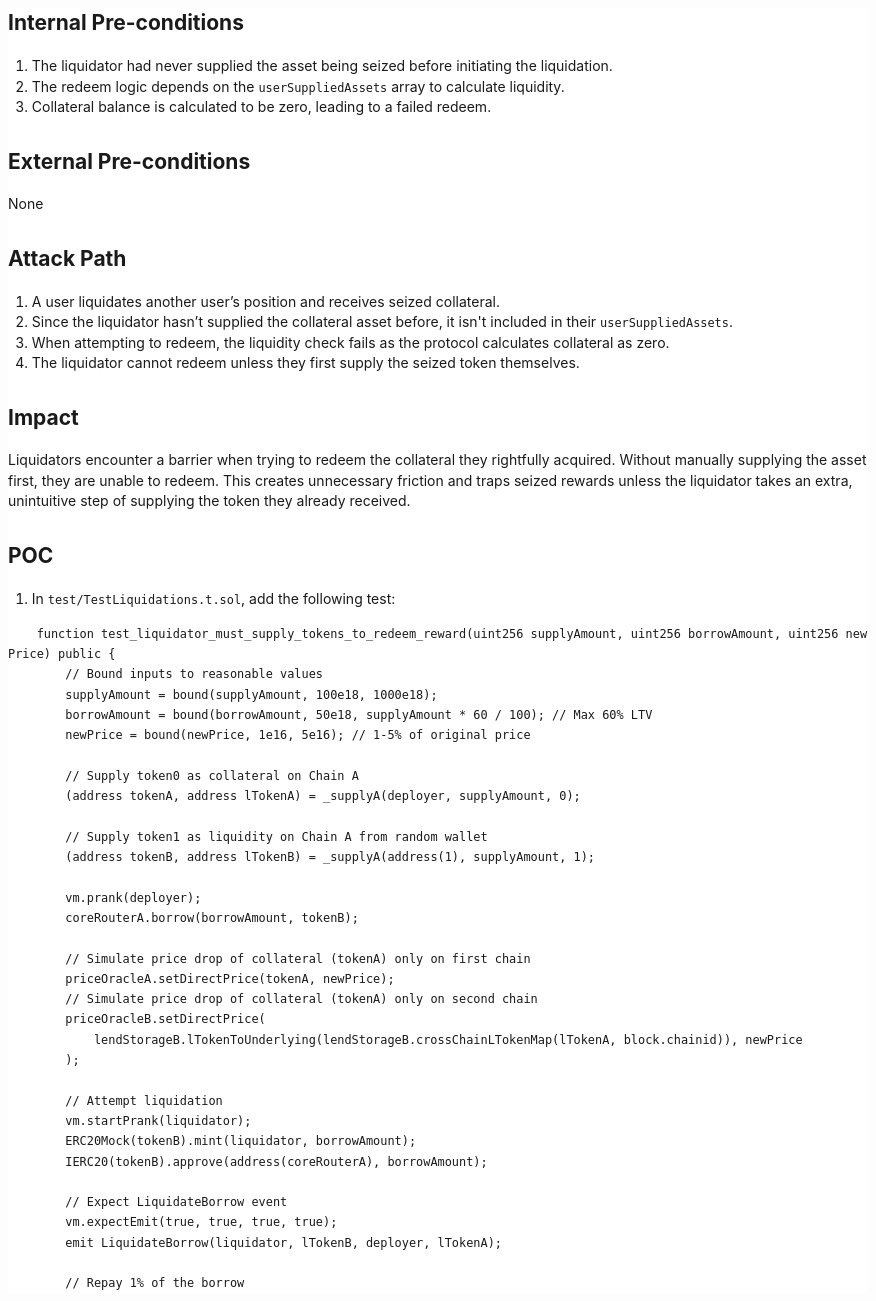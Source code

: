 ## Internal Pre-conditions

1. The liquidator had never supplied the asset being seized before initiating the liquidation.
2. The redeem logic depends on the `userSuppliedAssets` array to calculate liquidity.
3. Collateral balance is calculated to be zero, leading to a failed redeem.

## External Pre-conditions
None

## Attack Path
1. A user liquidates another user’s position and receives seized collateral.
2. Since the liquidator hasn’t supplied the collateral asset before, it isn't included in their `userSuppliedAssets`.
3. When attempting to redeem, the liquidity check fails as the protocol calculates collateral as zero.
4. The liquidator cannot redeem unless they first supply the seized token themselves.

## Impact
Liquidators encounter a barrier when trying to redeem the collateral they rightfully acquired. Without manually supplying the asset first, they are unable to redeem. This creates unnecessary friction and traps seized rewards unless the liquidator takes an extra, unintuitive step of supplying the token they already received.

## POC
1. In `test/TestLiquidations.t.sol`, add the following test:
```solidity
    function test_liquidator_must_supply_tokens_to_redeem_reward(uint256 supplyAmount, uint256 borrowAmount, uint256 newPrice) public {
        // Bound inputs to reasonable values
        supplyAmount = bound(supplyAmount, 100e18, 1000e18);
        borrowAmount = bound(borrowAmount, 50e18, supplyAmount * 60 / 100); // Max 60% LTV
        newPrice = bound(newPrice, 1e16, 5e16); // 1-5% of original price

        // Supply token0 as collateral on Chain A
        (address tokenA, address lTokenA) = _supplyA(deployer, supplyAmount, 0);

        // Supply token1 as liquidity on Chain A from random wallet
        (address tokenB, address lTokenB) = _supplyA(address(1), supplyAmount, 1);

        vm.prank(deployer);
        coreRouterA.borrow(borrowAmount, tokenB);

        // Simulate price drop of collateral (tokenA) only on first chain
        priceOracleA.setDirectPrice(tokenA, newPrice);
        // Simulate price drop of collateral (tokenA) only on second chain
        priceOracleB.setDirectPrice(
            lendStorageB.lTokenToUnderlying(lendStorageB.crossChainLTokenMap(lTokenA, block.chainid)), newPrice
        );

        // Attempt liquidation
        vm.startPrank(liquidator);
        ERC20Mock(tokenB).mint(liquidator, borrowAmount);
        IERC20(tokenB).approve(address(coreRouterA), borrowAmount);

        // Expect LiquidateBorrow event
        vm.expectEmit(true, true, true, true);
        emit LiquidateBorrow(liquidator, lTokenB, deployer, lTokenA);

        // Repay 1% of the borrow
```